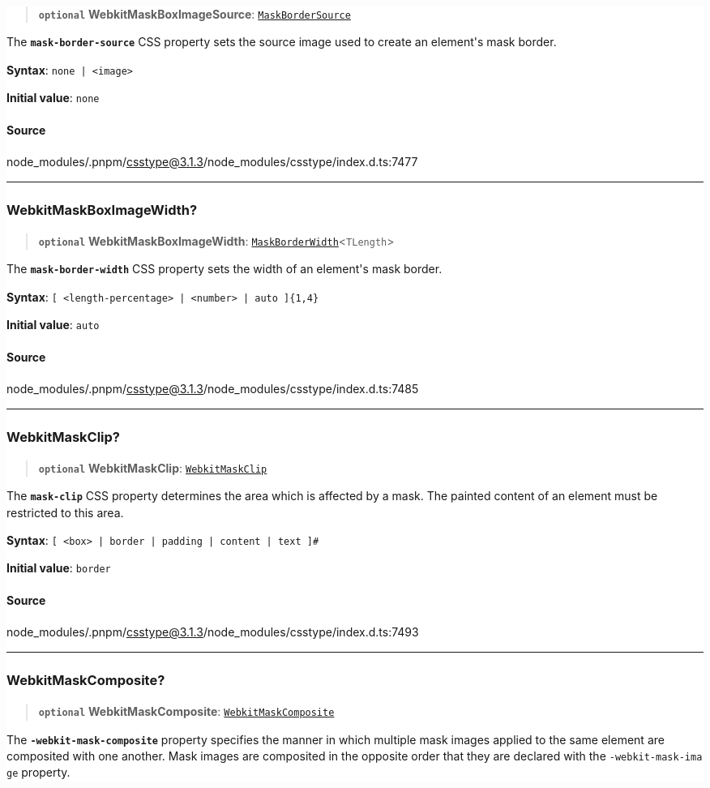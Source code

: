 > **`optional`** **WebkitMaskBoxImageSource**: [`MaskBorderSource`](../type-aliases/MaskBorderSource.md)

The **`mask-border-source`** CSS property sets the source image used to create an element's mask border.

**Syntax**: `none | <image>`

**Initial value**: `none`

#### Source

node_modules/.pnpm/csstype@3.1.3/node_modules/csstype/index.d.ts:7477

---

### WebkitMaskBoxImageWidth?

> **`optional`** **WebkitMaskBoxImageWidth**: [`MaskBorderWidth`](../type-aliases/MaskBorderWidth.md)\<`TLength`\>

The **`mask-border-width`** CSS property sets the width of an element's mask border.

**Syntax**: `[ <length-percentage> | <number> | auto ]{1,4}`

**Initial value**: `auto`

#### Source

node_modules/.pnpm/csstype@3.1.3/node_modules/csstype/index.d.ts:7485

---

### WebkitMaskClip?

> **`optional`** **WebkitMaskClip**: [`WebkitMaskClip`](../type-aliases/WebkitMaskClip.md)

The **`mask-clip`** CSS property determines the area which is affected by a mask. The painted content of an element must be restricted to this area.

**Syntax**: `[ <box> | border | padding | content | text ]#`

**Initial value**: `border`

#### Source

node_modules/.pnpm/csstype@3.1.3/node_modules/csstype/index.d.ts:7493

---

### WebkitMaskComposite?

> **`optional`** **WebkitMaskComposite**: [`WebkitMaskComposite`](../type-aliases/WebkitMaskComposite.md)

The **`-webkit-mask-composite`** property specifies the manner in which multiple mask images applied to the same element are composited with one another. Mask images are composited in the opposite order that they are declared with the `-webkit-mask-image` property.
